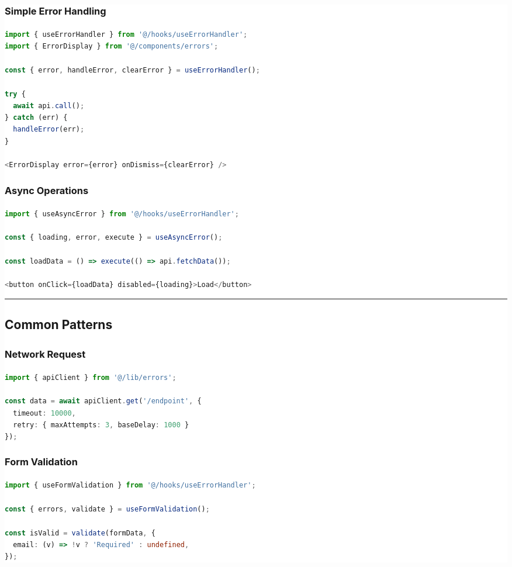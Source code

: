 ### Simple Error Handling

```typescript
import { useErrorHandler } from '@/hooks/useErrorHandler';
import { ErrorDisplay } from '@/components/errors';

const { error, handleError, clearError } = useErrorHandler();

try {
  await api.call();
} catch (err) {
  handleError(err);
}

<ErrorDisplay error={error} onDismiss={clearError} />
```

### Async Operations

```typescript
import { useAsyncError } from '@/hooks/useErrorHandler';

const { loading, error, execute } = useAsyncError();

const loadData = () => execute(() => api.fetchData());

<button onClick={loadData} disabled={loading}>Load</button>
```

---

## Common Patterns

### Network Request

```typescript
import { apiClient } from '@/lib/errors';

const data = await apiClient.get('/endpoint', {
  timeout: 10000,
  retry: { maxAttempts: 3, baseDelay: 1000 }
});
```

### Form Validation

```typescript
import { useFormValidation } from '@/hooks/useErrorHandler';

const { errors, validate } = useFormValidation();

const isValid = validate(formData, {
  email: (v) => !v ? 'Required' : undefined,
});
```
